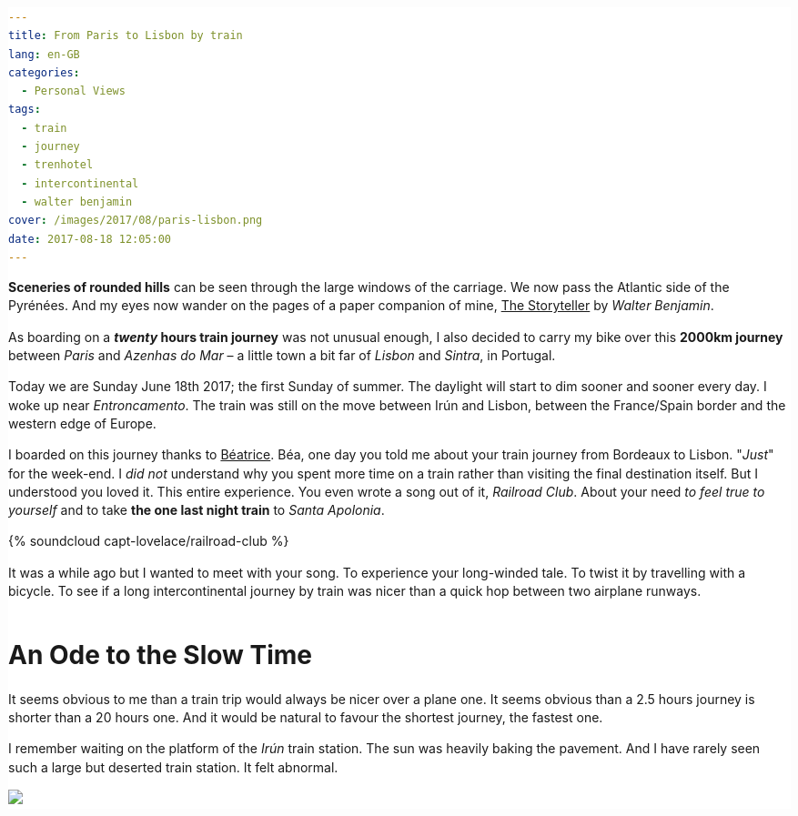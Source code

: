```yaml
---
title: From Paris to Lisbon by train
lang: en-GB
categories:
  - Personal Views
tags:
  - train
  - journey
  - trenhotel
  - intercontinental
  - walter benjamin
cover: /images/2017/08/paris-lisbon.png
date: 2017-08-18 12:05:00
---
```


**Sceneries of rounded hills** can be seen through the large windows of the carriage. We now pass the Atlantic side of the Pyrénées. And my eyes now wander on the pages of a paper companion of mine, [The Storyteller][notes-storyteller] by _Walter Benjamin_.

As boarding on a **_twenty_ hours train journey** was not unusual enough, I also decided to carry my bike over this **2000km journey** between _Paris_ and _Azenhas do Mar_ – a little town a bit far of _Lisbon_ and _Sintra_, in Portugal.



Today we are Sunday June 18th 2017; the first Sunday of summer. The daylight will start to dim sooner and sooner every day. I woke up near  _Entroncamento_. The train was still on the move between Irún and Lisbon, between the France/Spain border and the western edge of Europe.

I boarded on this journey thanks to [Béatrice](https://twitter.com/glovesmore). Béa, one day you told me about your train journey from Bordeaux to Lisbon. "_Just_" for the week-end. I _did not_ understand why you spent more time on a train rather than visiting the final destination itself.
But I understood you loved it. This entire experience. You even wrote a song out of it,  _Railroad Club_. About your need _to feel true to yourself_ and to take **the one last night train** to _Santa Apolonia_.

{% soundcloud capt-lovelace/railroad-club %}

It was a while ago but I wanted to meet with your song. To experience your long-winded tale. To twist it by travelling with a bicycle. To see if a long intercontinental journey by train was nicer than a quick hop between two airplane runways.

# An Ode to the Slow Time

It seems obvious to me than a train trip would always be nicer over a plane one. It seems obvious than a 2.5 hours journey is shorter than a 20 hours one. And it would be natural to favour the shortest journey, the fastest one.

I remember waiting on the platform of the _Irún_ train station. The sun was heavily baking the pavement. And I have rarely seen such a large but deserted train station. It felt abnormal.

![](/images/2017/08/irun-train-station.jpg)


[notes-storyteller]: /reading-notes/le-conteur/
[wtd2017]: http://www.writethedocs.org/conf/eu/2017/